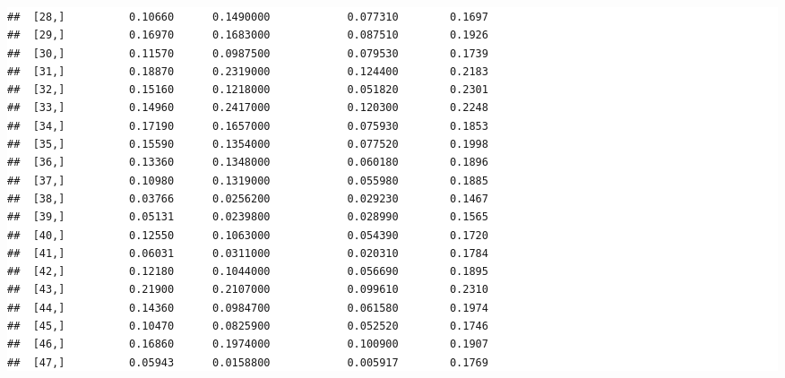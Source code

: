     ##  [28,]          0.10660      0.1490000            0.077310        0.1697
    ##  [29,]          0.16970      0.1683000            0.087510        0.1926
    ##  [30,]          0.11570      0.0987500            0.079530        0.1739
    ##  [31,]          0.18870      0.2319000            0.124400        0.2183
    ##  [32,]          0.15160      0.1218000            0.051820        0.2301
    ##  [33,]          0.14960      0.2417000            0.120300        0.2248
    ##  [34,]          0.17190      0.1657000            0.075930        0.1853
    ##  [35,]          0.15590      0.1354000            0.077520        0.1998
    ##  [36,]          0.13360      0.1348000            0.060180        0.1896
    ##  [37,]          0.10980      0.1319000            0.055980        0.1885
    ##  [38,]          0.03766      0.0256200            0.029230        0.1467
    ##  [39,]          0.05131      0.0239800            0.028990        0.1565
    ##  [40,]          0.12550      0.1063000            0.054390        0.1720
    ##  [41,]          0.06031      0.0311000            0.020310        0.1784
    ##  [42,]          0.12180      0.1044000            0.056690        0.1895
    ##  [43,]          0.21900      0.2107000            0.099610        0.2310
    ##  [44,]          0.14360      0.0984700            0.061580        0.1974
    ##  [45,]          0.10470      0.0825900            0.052520        0.1746
    ##  [46,]          0.16860      0.1974000            0.100900        0.1907
    ##  [47,]          0.05943      0.0158800            0.005917        0.1769